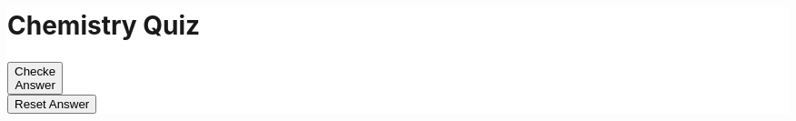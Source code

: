 <h1>Chemistry Quiz</h1>
<div id="quiz"></div>
<button onclick="checkAnswers()"> Checke<br> Answer</button>
<div id="result"></div>
<button onclick="resetanswer()"> Reset Answer</button>
<div id="reset"></div>

<script>
    const questions = [
        {
            question: "1.What is the chemical symbol for water?",
            options: ["A) H2O", "B) O2", "C) H2", "D) HO"],
            answer: "H2O",
            explanation: "Water is made up of two hydrogen atoms bonded to one oxygen atom."
        },
        {
            question: "2.What is the pH of pure water at 25°C?",
            options: ["A) 6", "B) 7", "C) 8", "D) 5"],
            answer: "7",
            explanation: "Pure water is neutral, which has a pH of 7."
        },
        {
            question: "3.What is the atomic number of carbon?",
            options: ["A) 6", "B) 12", "C) 14", "D) 8"],
            answer: "6",
            explanation: "Carbon has 6 protons in its nucleus, which defines its atomic number."
        },
        {
            question: "4.Is sodium chloride (NaCl) an example of a covalent bond?",
            options: ["A) Yes", "B) No", "C) Depends on conditions", "D) Not sure"],
            answer: "No",
            explanation: "Sodium chloride is an ionic compound, formed from the electrostatic attraction between ions."
        },
        {
            question: "5.What is the chemical formula for glucose?",
            options: ["A) C6H12O6", "B) C12H22O11", "C) C6H6", "D) CH4"],
            answer: "C6H12O6",
            explanation: "Glucose is a simple sugar with the chemical formula C6H12O6."
        },
        {
            question: "6.Which gas is produced during photosynthesis?",
            options: ["A) Oxygen", "B) Carbon dioxide", "C) Nitrogen", "D) Hydrogen"],
            answer: "Oxygen",
            explanation: "Oxygen is produced as a byproduct of photosynthesis."
        },
        {
            question: "7.What is the most abundant gas in the Earth's atmosphere?",
            options: ["A) Oxygen", "B) Carbon dioxide", "C) Nitrogen", "D) Argon"],
            answer: "Nitrogen",
            explanation: "Nitrogen makes up about 78% of the Earth's atmosphere."
        },
        {
            question: "8.What is the primary component of natural gas?",
            options: ["A) Ethylene", "B) Methane", "C) Propane", "D) Butane"],
            answer: "Methane",
            explanation: "Methane (CH4) is the main component of natural gas."
        },
        {
            question: "9.Which element has the chemical symbol 'Fe'?",
            options: ["A) Fluorine", "B) Iron", "C) Francium", "D) Fermium"],
            answer: "Iron",
            explanation: "Fe is the chemical symbol for iron."
        },